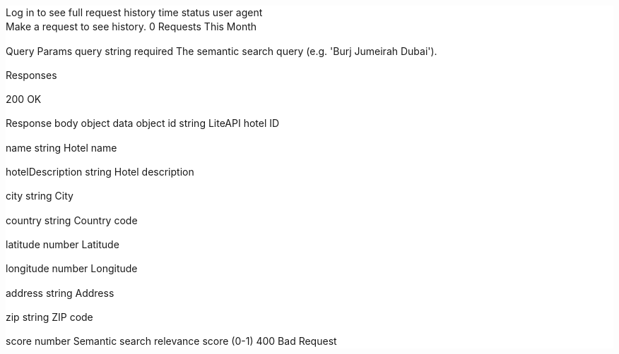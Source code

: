 Log in to see full request history
time	status	user agent	
Make a request to see history.
0 Requests This Month

Query Params
query
string
required
The semantic search query (e.g. 'Burj Jumeirah Dubai').

Responses

200
OK

Response body
object
data
object
id
string
LiteAPI hotel ID

name
string
Hotel name

hotelDescription
string
Hotel description

city
string
City

country
string
Country code

latitude
number
Latitude

longitude
number
Longitude

address
string
Address

zip
string
ZIP code

score
number
Semantic search relevance score (0-1)
400
Bad Request
